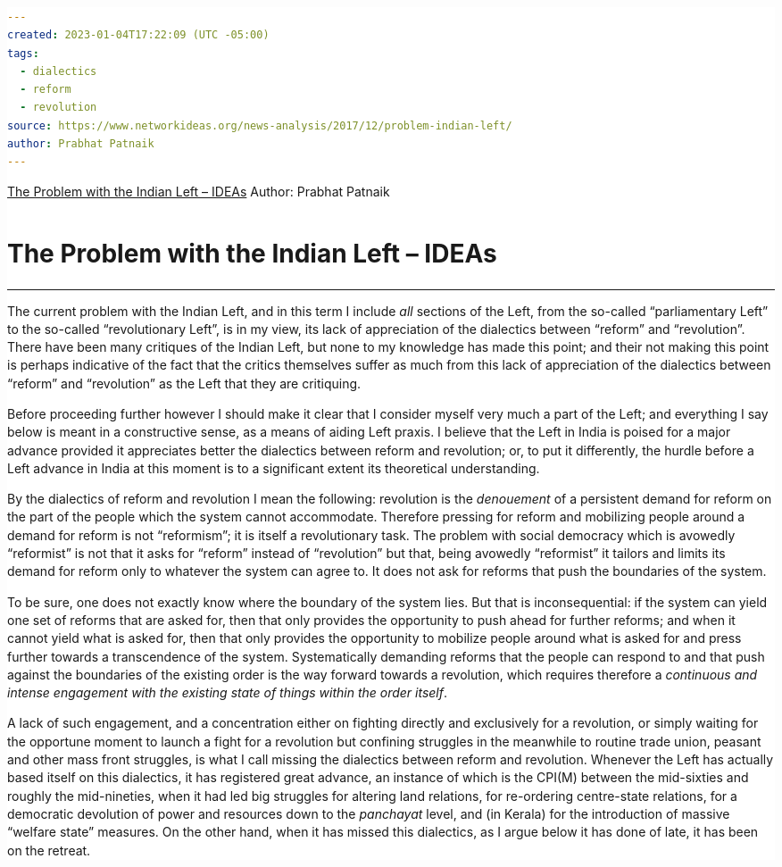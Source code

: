 ```yaml
---
created: 2023-01-04T17:22:09 (UTC -05:00)
tags:
  - dialectics
  - reform
  - revolution
source: https://www.networkideas.org/news-analysis/2017/12/problem-indian-left/
author: Prabhat Patnaik 
---
```


[The Problem with the Indian Left – IDEAs](https://www.networkideas.org/news-analysis/2017/12/problem-indian-left/)
Author: Prabhat Patnaik 



# The Problem with the Indian Left – IDEAs

---
The current problem with the Indian Left, and in this term I include _all_ sections of the Left, from the so-called “parliamentary Left” to the so-called “revolutionary Left”, is in my view, its lack of appreciation of the dialectics between “reform” and “revolution”. There have been many critiques of the Indian Left, but none to my knowledge has made this point; and their not making this point is perhaps indicative of the fact that the critics themselves suffer as much from this lack of appreciation of the dialectics between “reform” and “revolution” as the Left that they are critiquing.

Before proceeding further however I should make it clear that I consider myself very much a part of the Left; and everything I say below is meant in a constructive sense, as a means of aiding Left praxis. I believe that the Left in India is poised for a major advance provided it appreciates better the dialectics between reform and revolution; or, to put it differently, the hurdle before a Left advance in India at this moment is to a significant extent its theoretical understanding.

By the dialectics of reform and revolution I mean the following: revolution is the _denouement_ of a persistent demand for reform on the part of the people which the system cannot accommodate. Therefore pressing for reform and mobilizing people around a demand for reform is not “reformism”; it is itself a revolutionary task. The problem with social democracy which is avowedly “reformist” is not that it asks for “reform” instead of “revolution” but that, being avowedly “reformist” it tailors and limits its demand for reform only to whatever the system can agree to. It does not ask for reforms that push the boundaries of the system.

To be sure, one does not exactly know where the boundary of the system lies. But that is inconsequential: if the system can yield one set of reforms that are asked for, then that only provides the opportunity to push ahead for further reforms; and when it cannot yield what is asked for, then that only provides the opportunity to mobilize people around what is asked for and press further towards a transcendence of the system. Systematically demanding reforms that the people can respond to and that push against the boundaries of the existing order is the way forward towards a revolution, which requires therefore a _continuous and intense engagement with the existing state of things within the order itself_.

A lack of such engagement, and a concentration either on fighting directly and exclusively for a revolution, or simply waiting for the opportune moment to launch a fight for a revolution but confining struggles in the meanwhile to routine trade union, peasant and other mass front struggles, is what I call missing the dialectics between reform and revolution. Whenever the Left has actually based itself on this dialectics, it has registered great advance, an instance of which is the CPI(M) between the mid-sixties and roughly the mid-nineties, when it had led big struggles for altering land relations, for re-ordering centre-state relations, for a democratic devolution of power and resources down to the _panchayat_ level, and (in Kerala) for the introduction of massive “welfare state” measures. On the other hand, when it has missed this dialectics, as I argue below it has done of late, it has been on the retreat.
